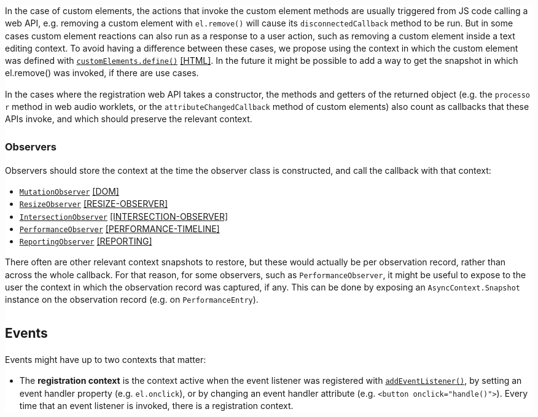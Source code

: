 
In the case of custom elements, the actions that invoke the custom element
methods are usually triggered from JS code calling a web API, e.g. removing a
custom element with `el.remove()` will cause its `disconnectedCallback` method
to be run. But in some cases custom element reactions can also run as a response
to a user action, such as removing a custom element inside a text editing
context. To avoid having a difference between these cases, we propose using the
context in which the custom element was defined with
[`customElements.define()`](https://html.spec.whatwg.org/multipage/custom-elements.html#dom-customelementregistry-define)
[\[HTML\]](https://html.spec.whatwg.org/multipage/). In the future it might be
possible to add a way to get the snapshot in which el.remove() was invoked, if
there are use cases.

In the cases where the registration web API takes a constructor, the methods and
getters of the returned object (e.g. the `processor` method in web audio
worklets, or the `attributeChangedCallback` method of custom elements) also
count as callbacks that these APIs invoke, and which should preserve the
relevant context.

### Observers

Observers should store the context at the time the observer class is
constructed, and call the callback with that context:

- [`MutationObserver`](https://dom.spec.whatwg.org/#mutationobserver)
  [\[DOM\]](https://dom.spec.whatwg.org/)
- [`ResizeObserver`](https://drafts.csswg.org/resize-observer-1/#resizeobserver)
  [\[RESIZE-OBSERVER\]](https://wicg.github.io/ResizeObserver/)
- [`IntersectionObserver`](https://w3c.github.io/IntersectionObserver/#intersectionobserver)
  [\[INTERSECTION-OBSERVER\]](https://w3c.github.io/IntersectionObserver/)
- [`PerformanceObserver`](https://w3c.github.io/performance-timeline/#dom-performanceobserver)
  [\[PERFORMANCE-TIMELINE\]](https://w3c.github.io/performance-timeline/)
- [`ReportingObserver`](https://w3c.github.io/reporting/#reportingobserver)
  [\[REPORTING\]](https://w3c.github.io/reporting/)

There often are other relevant context snapshots to restore, but these would
actually be per observation record, rather than across the whole callback. For
that reason, for some observers, such as `PerformanceObserver`, it might be
useful to expose to the user the context in which the observation record was
captured, if any. This can be done by exposing an `AsyncContext.Snapshot`
instance on the observation record (e.g. on `PerformanceEntry`).

## Events

Events might have up to two contexts that matter:

- The **registration context** is the context active when the event listener was
  registered with [`addEventListener()`](https://dom.spec.whatwg.org/#dom-eventtarget-addeventlistener),
  by setting an event handler property (e.g. `el.onclick`), or by changing an
  event handler attribute (e.g. `<button onclick="handle()">`). Every time that
  an event listener is invoked, there is a registration context.
